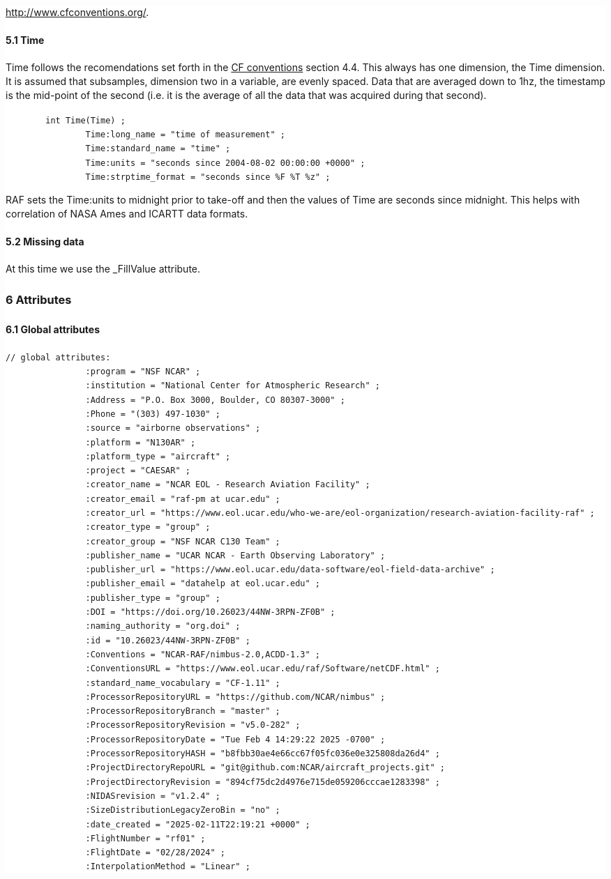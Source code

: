 http://www.cfconventions.org/.

#### 5.1 Time

Time follows the recomendations set forth in the [CF conventions](http://cfconventions.org/latest.html) section 4.4. This always has one dimension, the Time dimension. It is assumed that subsamples, dimension two in a variable, are evenly spaced. Data that are averaged down to 1hz, the timestamp is the mid-point of the second (i.e. it is the average of all the data that was acquired during that second).
```
        int Time(Time) ;
                Time:long_name = "time of measurement" ;
                Time:standard_name = "time" ;
                Time:units = "seconds since 2004-08-02 00:00:00 +0000" ;
                Time:strptime_format = "seconds since %F %T %z" ;
```
RAF sets the Time:units to midnight prior to take-off and then the values of Time are seconds since midnight. This helps with correlation of NASA Ames and ICARTT data formats.

#### 5.2 Missing data

At this time we use the _FillValue attribute.

### 6 Attributes

#### 6.1 Global attributes
```
// global attributes:
                :program = "NSF NCAR" ;
                :institution = "National Center for Atmospheric Research" ;
                :Address = "P.O. Box 3000, Boulder, CO 80307-3000" ;
                :Phone = "(303) 497-1030" ;
                :source = "airborne observations" ;
                :platform = "N130AR" ;
                :platform_type = "aircraft" ;
                :project = "CAESAR" ;
                :creator_name = "NCAR EOL - Research Aviation Facility" ;
                :creator_email = "raf-pm at ucar.edu" ;
                :creator_url = "https://www.eol.ucar.edu/who-we-are/eol-organization/research-aviation-facility-raf" ;
                :creator_type = "group" ;
                :creator_group = "NSF NCAR C130 Team" ;
                :publisher_name = "UCAR NCAR - Earth Observing Laboratory" ;
                :publisher_url = "https://www.eol.ucar.edu/data-software/eol-field-data-archive" ;
                :publisher_email = "datahelp at eol.ucar.edu" ;
                :publisher_type = "group" ;
                :DOI = "https://doi.org/10.26023/44NW-3RPN-ZF0B" ;
                :naming_authority = "org.doi" ;
                :id = "10.26023/44NW-3RPN-ZF0B" ;
                :Conventions = "NCAR-RAF/nimbus-2.0,ACDD-1.3" ;
                :ConventionsURL = "https://www.eol.ucar.edu/raf/Software/netCDF.html" ;
                :standard_name_vocabulary = "CF-1.11" ;
                :ProcessorRepositoryURL = "https://github.com/NCAR/nimbus" ;
                :ProcessorRepositoryBranch = "master" ;
                :ProcessorRepositoryRevision = "v5.0-282" ;
                :ProcessorRepositoryDate = "Tue Feb 4 14:29:22 2025 -0700" ;
                :ProcessorRepositoryHASH = "b8fbb30ae4e66cc67f05fc036e0e325808da26d4" ;
                :ProjectDirectoryRepoURL = "git@github.com:NCAR/aircraft_projects.git" ;
                :ProjectDirectoryRevision = "894cf75dc2d4976e715de059206cccae1283398" ;
                :NIDASrevision = "v1.2.4" ;
                :SizeDistributionLegacyZeroBin = "no" ;
                :date_created = "2025-02-11T22:19:21 +0000" ;
                :FlightNumber = "rf01" ;
                :FlightDate = "02/28/2024" ;
                :InterpolationMethod = "Linear" ;
```